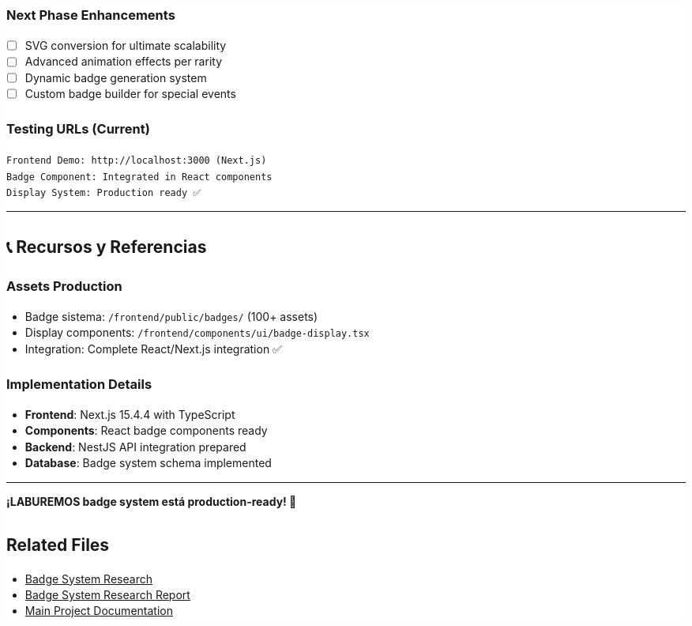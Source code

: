 ### **Next Phase Enhancements**
- [ ] SVG conversion for ultimate scalability
- [ ] Advanced animation effects per rarity
- [ ] Dynamic badge generation system
- [ ] Custom badge builder for special events

### **Testing URLs (Current)**
```
Frontend Demo: http://localhost:3000 (Next.js)
Badge Component: Integrated in React components
Display System: Production ready ✅
```

---

## 📞 **Recursos y Referencias**

### **Assets Production**
- Badge sistema: `/frontend/public/badges/` (100+ assets)
- Display components: `/frontend/components/ui/badge-display.tsx`
- Integration: Complete React/Next.js integration ✅

### **Implementation Details**
- **Frontend**: Next.js 15.4.4 with TypeScript
- **Components**: React badge components ready
- **Backend**: NestJS API integration prepared
- **Database**: Badge system schema implemented

---

**¡LABUREMOS badge system está production-ready! 🚀**

## Related Files

- [Badge System Research](./BADGE-SYSTEM-RESEARCH.md)
- [Badge System Research Report](./BADGE-SYSTEM-RESEARCH-REPORT.md)
- [Main Project Documentation](../../../CLAUDE.md)